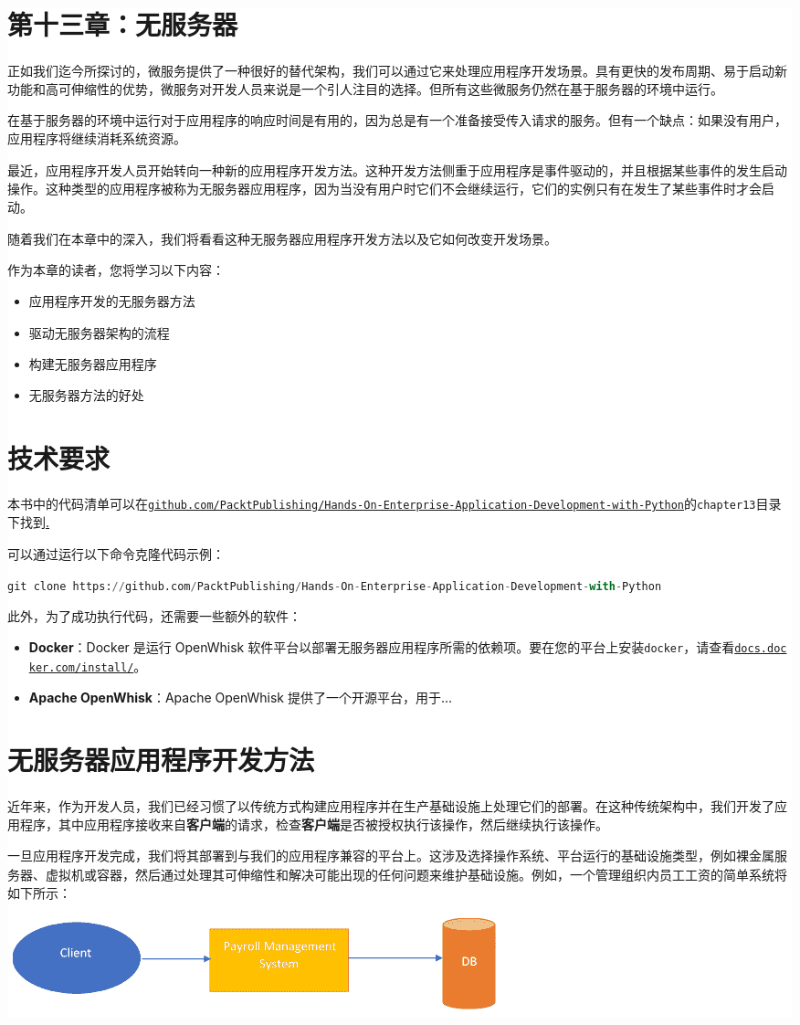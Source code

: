 # 第十三章：无服务器

正如我们迄今所探讨的，微服务提供了一种很好的替代架构，我们可以通过它来处理应用程序开发场景。具有更快的发布周期、易于启动新功能和高可伸缩性的优势，微服务对开发人员来说是一个引人注目的选择。但所有这些微服务仍然在基于服务器的环境中运行。

在基于服务器的环境中运行对于应用程序的响应时间是有用的，因为总是有一个准备接受传入请求的服务。但有一个缺点：如果没有用户，应用程序将继续消耗系统资源。

最近，应用程序开发人员开始转向一种新的应用程序开发方法。这种开发方法侧重于应用程序是事件驱动的，并且根据某些事件的发生启动操作。这种类型的应用程序被称为无服务器应用程序，因为当没有用户时它们不会继续运行，它们的实例只有在发生了某些事件时才会启动。

随着我们在本章中的深入，我们将看看这种无服务器应用程序开发方法以及它如何改变开发场景。

作为本章的读者，您将学习以下内容：

+   应用程序开发的无服务器方法

+   驱动无服务器架构的流程

+   构建无服务器应用程序

+   无服务器方法的好处

# 技术要求

本书中的代码清单可以在[`github.com/PacktPublishing/Hands-On-Enterprise-Application-Development-with-Python`](https://github.com/PacktPublishing/Hands-On-Enterprise-Application-Development-with-Python)的`chapter13`目录下找到[.](https://github.com/PacktPublishing/Hands-On-Enterprise-Application-Development-with-Python)

可以通过运行以下命令克隆代码示例：

```py
git clone https://github.com/PacktPublishing/Hands-On-Enterprise-Application-Development-with-Python
```

此外，为了成功执行代码，还需要一些额外的软件：

+   **Docker**：Docker 是运行 OpenWhisk 软件平台以部署无服务器应用程序所需的依赖项。要在您的平台上安装`docker`，请查看[`docs.docker.com/install/`](https://docs.docker.com/install/)。

+   **Apache OpenWhisk**：Apache OpenWhisk 提供了一个开源平台，用于...

# 无服务器应用程序开发方法

近年来，作为开发人员，我们已经习惯了以传统方式构建应用程序并在生产基础设施上处理它们的部署。在这种传统架构中，我们开发了应用程序，其中应用程序接收来自**客户端**的请求，检查**客户端**是否被授权执行该操作，然后继续执行该操作。

一旦应用程序开发完成，我们将其部署到与我们的应用程序兼容的平台上。这涉及选择操作系统、平台运行的基础设施类型，例如裸金属服务器、虚拟机或容器，然后通过处理其可伸缩性和解决可能出现的任何问题来维护基础设施。例如，一个管理组织内员工工资的简单系统将如下所示：

![](img/b9a3bf94-69b6-4b8e-ae0d-61a80b4794e3.png)
